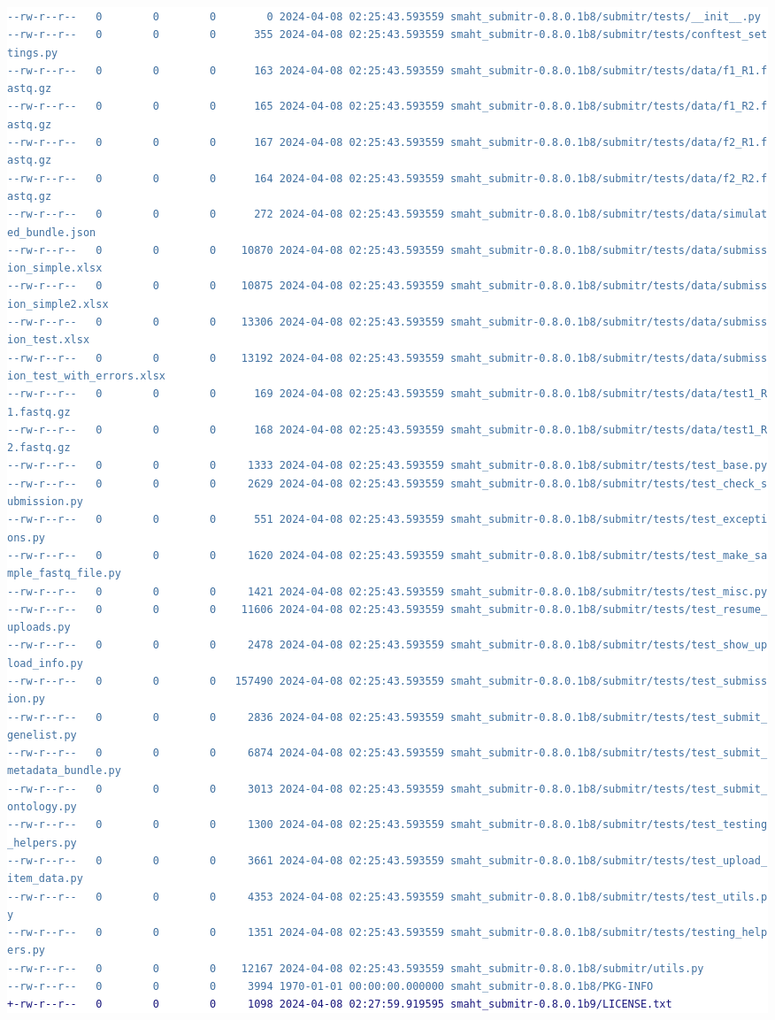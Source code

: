 ```diff
--rw-r--r--   0        0        0        0 2024-04-08 02:25:43.593559 smaht_submitr-0.8.0.1b8/submitr/tests/__init__.py
--rw-r--r--   0        0        0      355 2024-04-08 02:25:43.593559 smaht_submitr-0.8.0.1b8/submitr/tests/conftest_settings.py
--rw-r--r--   0        0        0      163 2024-04-08 02:25:43.593559 smaht_submitr-0.8.0.1b8/submitr/tests/data/f1_R1.fastq.gz
--rw-r--r--   0        0        0      165 2024-04-08 02:25:43.593559 smaht_submitr-0.8.0.1b8/submitr/tests/data/f1_R2.fastq.gz
--rw-r--r--   0        0        0      167 2024-04-08 02:25:43.593559 smaht_submitr-0.8.0.1b8/submitr/tests/data/f2_R1.fastq.gz
--rw-r--r--   0        0        0      164 2024-04-08 02:25:43.593559 smaht_submitr-0.8.0.1b8/submitr/tests/data/f2_R2.fastq.gz
--rw-r--r--   0        0        0      272 2024-04-08 02:25:43.593559 smaht_submitr-0.8.0.1b8/submitr/tests/data/simulated_bundle.json
--rw-r--r--   0        0        0    10870 2024-04-08 02:25:43.593559 smaht_submitr-0.8.0.1b8/submitr/tests/data/submission_simple.xlsx
--rw-r--r--   0        0        0    10875 2024-04-08 02:25:43.593559 smaht_submitr-0.8.0.1b8/submitr/tests/data/submission_simple2.xlsx
--rw-r--r--   0        0        0    13306 2024-04-08 02:25:43.593559 smaht_submitr-0.8.0.1b8/submitr/tests/data/submission_test.xlsx
--rw-r--r--   0        0        0    13192 2024-04-08 02:25:43.593559 smaht_submitr-0.8.0.1b8/submitr/tests/data/submission_test_with_errors.xlsx
--rw-r--r--   0        0        0      169 2024-04-08 02:25:43.593559 smaht_submitr-0.8.0.1b8/submitr/tests/data/test1_R1.fastq.gz
--rw-r--r--   0        0        0      168 2024-04-08 02:25:43.593559 smaht_submitr-0.8.0.1b8/submitr/tests/data/test1_R2.fastq.gz
--rw-r--r--   0        0        0     1333 2024-04-08 02:25:43.593559 smaht_submitr-0.8.0.1b8/submitr/tests/test_base.py
--rw-r--r--   0        0        0     2629 2024-04-08 02:25:43.593559 smaht_submitr-0.8.0.1b8/submitr/tests/test_check_submission.py
--rw-r--r--   0        0        0      551 2024-04-08 02:25:43.593559 smaht_submitr-0.8.0.1b8/submitr/tests/test_exceptions.py
--rw-r--r--   0        0        0     1620 2024-04-08 02:25:43.593559 smaht_submitr-0.8.0.1b8/submitr/tests/test_make_sample_fastq_file.py
--rw-r--r--   0        0        0     1421 2024-04-08 02:25:43.593559 smaht_submitr-0.8.0.1b8/submitr/tests/test_misc.py
--rw-r--r--   0        0        0    11606 2024-04-08 02:25:43.593559 smaht_submitr-0.8.0.1b8/submitr/tests/test_resume_uploads.py
--rw-r--r--   0        0        0     2478 2024-04-08 02:25:43.593559 smaht_submitr-0.8.0.1b8/submitr/tests/test_show_upload_info.py
--rw-r--r--   0        0        0   157490 2024-04-08 02:25:43.593559 smaht_submitr-0.8.0.1b8/submitr/tests/test_submission.py
--rw-r--r--   0        0        0     2836 2024-04-08 02:25:43.593559 smaht_submitr-0.8.0.1b8/submitr/tests/test_submit_genelist.py
--rw-r--r--   0        0        0     6874 2024-04-08 02:25:43.593559 smaht_submitr-0.8.0.1b8/submitr/tests/test_submit_metadata_bundle.py
--rw-r--r--   0        0        0     3013 2024-04-08 02:25:43.593559 smaht_submitr-0.8.0.1b8/submitr/tests/test_submit_ontology.py
--rw-r--r--   0        0        0     1300 2024-04-08 02:25:43.593559 smaht_submitr-0.8.0.1b8/submitr/tests/test_testing_helpers.py
--rw-r--r--   0        0        0     3661 2024-04-08 02:25:43.593559 smaht_submitr-0.8.0.1b8/submitr/tests/test_upload_item_data.py
--rw-r--r--   0        0        0     4353 2024-04-08 02:25:43.593559 smaht_submitr-0.8.0.1b8/submitr/tests/test_utils.py
--rw-r--r--   0        0        0     1351 2024-04-08 02:25:43.593559 smaht_submitr-0.8.0.1b8/submitr/tests/testing_helpers.py
--rw-r--r--   0        0        0    12167 2024-04-08 02:25:43.593559 smaht_submitr-0.8.0.1b8/submitr/utils.py
--rw-r--r--   0        0        0     3994 1970-01-01 00:00:00.000000 smaht_submitr-0.8.0.1b8/PKG-INFO
+-rw-r--r--   0        0        0     1098 2024-04-08 02:27:59.919595 smaht_submitr-0.8.0.1b9/LICENSE.txt
```